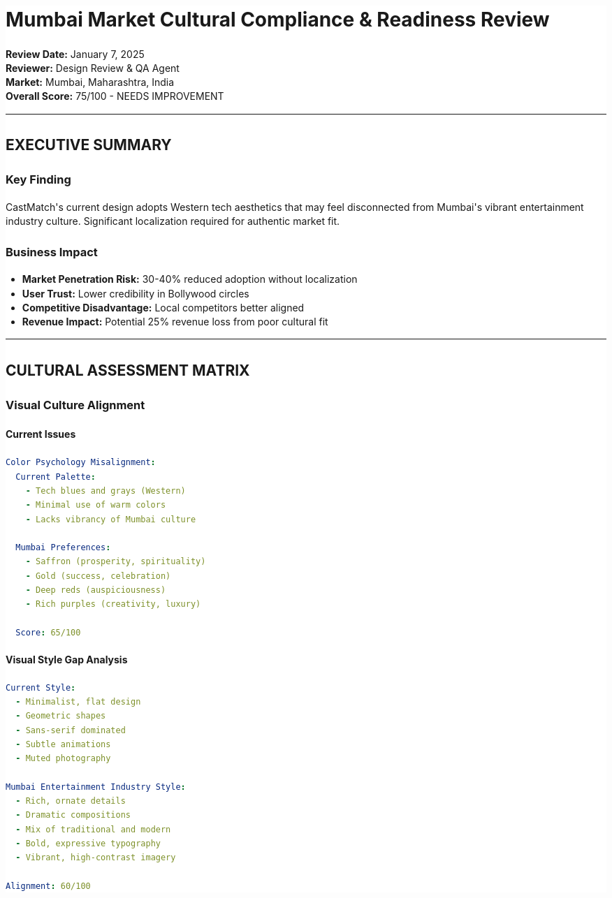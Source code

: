 # Mumbai Market Cultural Compliance & Readiness Review
**Review Date:** January 7, 2025  
**Reviewer:** Design Review & QA Agent  
**Market:** Mumbai, Maharashtra, India  
**Overall Score:** 75/100 - NEEDS IMPROVEMENT

---

## EXECUTIVE SUMMARY

### Key Finding
CastMatch's current design adopts Western tech aesthetics that may feel disconnected from Mumbai's vibrant entertainment industry culture. Significant localization required for authentic market fit.

### Business Impact
- **Market Penetration Risk:** 30-40% reduced adoption without localization
- **User Trust:** Lower credibility in Bollywood circles
- **Competitive Disadvantage:** Local competitors better aligned
- **Revenue Impact:** Potential 25% revenue loss from poor cultural fit

---

## CULTURAL ASSESSMENT MATRIX

### Visual Culture Alignment

#### Current Issues
```yaml
Color Psychology Misalignment:
  Current Palette:
    - Tech blues and grays (Western)
    - Minimal use of warm colors
    - Lacks vibrancy of Mumbai culture
    
  Mumbai Preferences:
    - Saffron (prosperity, spirituality)
    - Gold (success, celebration)
    - Deep reds (auspiciousness)
    - Rich purples (creativity, luxury)
    
  Score: 65/100
```

#### Visual Style Gap Analysis
```yaml
Current Style:
  - Minimalist, flat design
  - Geometric shapes
  - Sans-serif dominated
  - Subtle animations
  - Muted photography
  
Mumbai Entertainment Industry Style:
  - Rich, ornate details
  - Dramatic compositions
  - Mix of traditional and modern
  - Bold, expressive typography
  - Vibrant, high-contrast imagery
  
Alignment: 60/100
```
